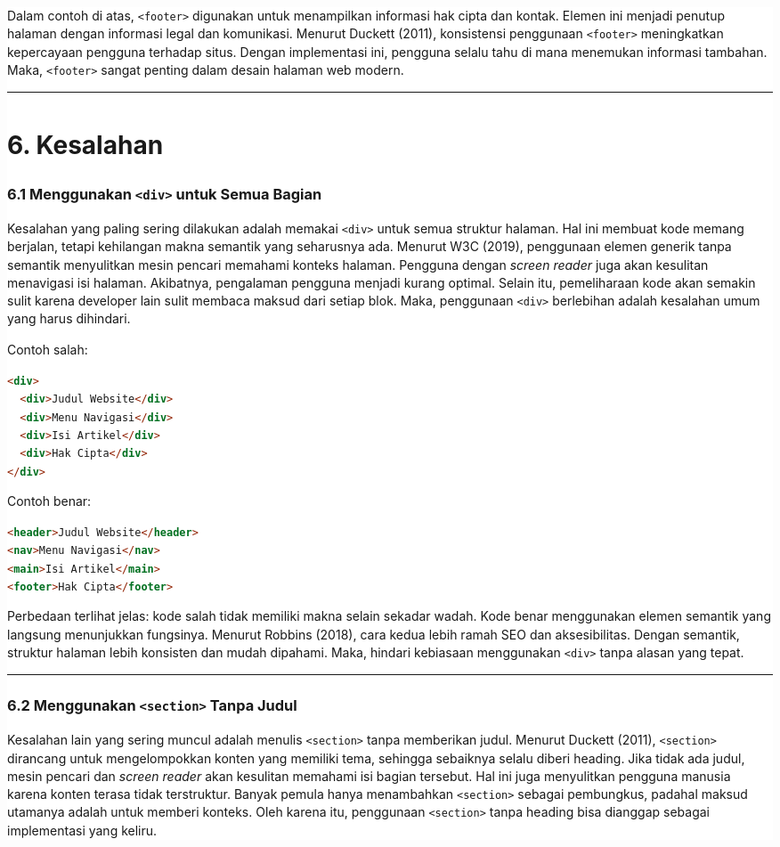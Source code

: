 Dalam contoh di atas, `<footer>` digunakan untuk menampilkan informasi hak cipta dan kontak. Elemen ini menjadi penutup halaman dengan informasi legal dan komunikasi. Menurut Duckett (2011), konsistensi penggunaan `<footer>` meningkatkan kepercayaan pengguna terhadap situs. Dengan implementasi ini, pengguna selalu tahu di mana menemukan informasi tambahan. Maka, `<footer>` sangat penting dalam desain halaman web modern.

---

# 6. Kesalahan 

### 6.1 Menggunakan `<div>` untuk Semua Bagian

Kesalahan yang paling sering dilakukan adalah memakai `<div>` untuk semua struktur halaman. Hal ini membuat kode memang berjalan, tetapi kehilangan makna semantik yang seharusnya ada. Menurut W3C (2019), penggunaan elemen generik tanpa semantik menyulitkan mesin pencari memahami konteks halaman. Pengguna dengan *screen reader* juga akan kesulitan menavigasi isi halaman. Akibatnya, pengalaman pengguna menjadi kurang optimal. Selain itu, pemeliharaan kode akan semakin sulit karena developer lain sulit membaca maksud dari setiap blok. Maka, penggunaan `<div>` berlebihan adalah kesalahan umum yang harus dihindari.

Contoh salah:

```html
<div>
  <div>Judul Website</div>
  <div>Menu Navigasi</div>
  <div>Isi Artikel</div>
  <div>Hak Cipta</div>
</div>
```

Contoh benar:

```html
<header>Judul Website</header>
<nav>Menu Navigasi</nav>
<main>Isi Artikel</main>
<footer>Hak Cipta</footer>
```

Perbedaan terlihat jelas: kode salah tidak memiliki makna selain sekadar wadah. Kode benar menggunakan elemen semantik yang langsung menunjukkan fungsinya. Menurut Robbins (2018), cara kedua lebih ramah SEO dan aksesibilitas. Dengan semantik, struktur halaman lebih konsisten dan mudah dipahami. Maka, hindari kebiasaan menggunakan `<div>` tanpa alasan yang tepat.

---

### 6.2 Menggunakan `<section>` Tanpa Judul

Kesalahan lain yang sering muncul adalah menulis `<section>` tanpa memberikan judul. Menurut Duckett (2011), `<section>` dirancang untuk mengelompokkan konten yang memiliki tema, sehingga sebaiknya selalu diberi heading. Jika tidak ada judul, mesin pencari dan *screen reader* akan kesulitan memahami isi bagian tersebut. Hal ini juga menyulitkan pengguna manusia karena konten terasa tidak terstruktur. Banyak pemula hanya menambahkan `<section>` sebagai pembungkus, padahal maksud utamanya adalah untuk memberi konteks. Oleh karena itu, penggunaan `<section>` tanpa heading bisa dianggap sebagai implementasi yang keliru.
